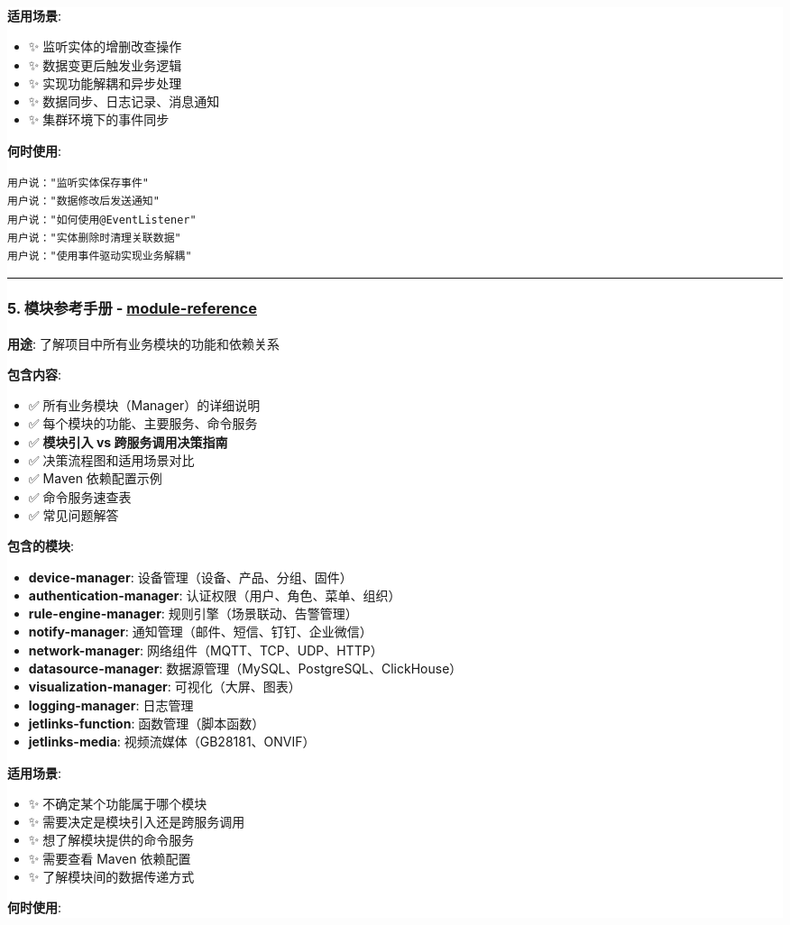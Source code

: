**适用场景**:

- ✨ 监听实体的增删改查操作
- ✨ 数据变更后触发业务逻辑
- ✨ 实现功能解耦和异步处理
- ✨ 数据同步、日志记录、消息通知
- ✨ 集群环境下的事件同步

**何时使用**:

```
用户说："监听实体保存事件"
用户说："数据修改后发送通知"
用户说："如何使用@EventListener"
用户说："实体删除时清理关联数据"
用户说："使用事件驱动实现业务解耦"
```

---

### 5. 模块参考手册 - [module-reference](ai/module-reference.md)

**用途**: 了解项目中所有业务模块的功能和依赖关系

**包含内容**:

- ✅ 所有业务模块（Manager）的详细说明
- ✅ 每个模块的功能、主要服务、命令服务
- ✅ **模块引入 vs 跨服务调用决策指南**
- ✅ 决策流程图和适用场景对比
- ✅ Maven 依赖配置示例
- ✅ 命令服务速查表
- ✅ 常见问题解答

**包含的模块**:

- **device-manager**: 设备管理（设备、产品、分组、固件）
- **authentication-manager**: 认证权限（用户、角色、菜单、组织）
- **rule-engine-manager**: 规则引擎（场景联动、告警管理）
- **notify-manager**: 通知管理（邮件、短信、钉钉、企业微信）
- **network-manager**: 网络组件（MQTT、TCP、UDP、HTTP）
- **datasource-manager**: 数据源管理（MySQL、PostgreSQL、ClickHouse）
- **visualization-manager**: 可视化（大屏、图表）
- **logging-manager**: 日志管理
- **jetlinks-function**: 函数管理（脚本函数）
- **jetlinks-media**: 视频流媒体（GB28181、ONVIF）

**适用场景**:

- ✨ 不确定某个功能属于哪个模块
- ✨ 需要决定是模块引入还是跨服务调用
- ✨ 想了解模块提供的命令服务
- ✨ 需要查看 Maven 依赖配置
- ✨ 了解模块间的数据传递方式

**何时使用**:
